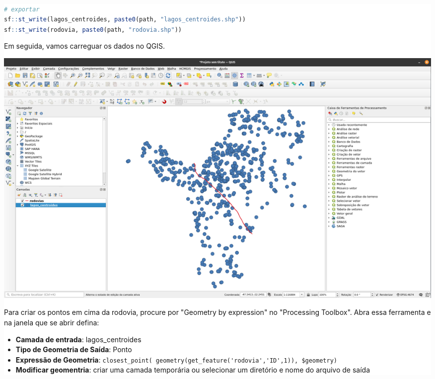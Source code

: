 ```r
# exportar
sf::st_write(lagos_centroides, paste0(path, "lagos_centroides.shp"))
sf::st_write(rodovia, paste0(path, "rodovia.shp"))
```

Em seguida, vamos carreguar os dados no QGIS.

![](img/qgis01.png)

Para criar os pontos em cima da rodovia, procure por "Geometry by expression" no "Processing Toolbox". Abra essa ferramenta e na janela que se abrir defina:

- **Camada de entrada**: lagos_centroides
- **Tipo de Geometria de Saída**: Ponto
- **Expressão de Geometria**:  `closest_point( geometry(get_feature('rodovia','ID',1)), $geometry)`
- **Modificar geomentria**: criar uma camada temporária ou selecionar um diretório e nome do arquivo de saída
